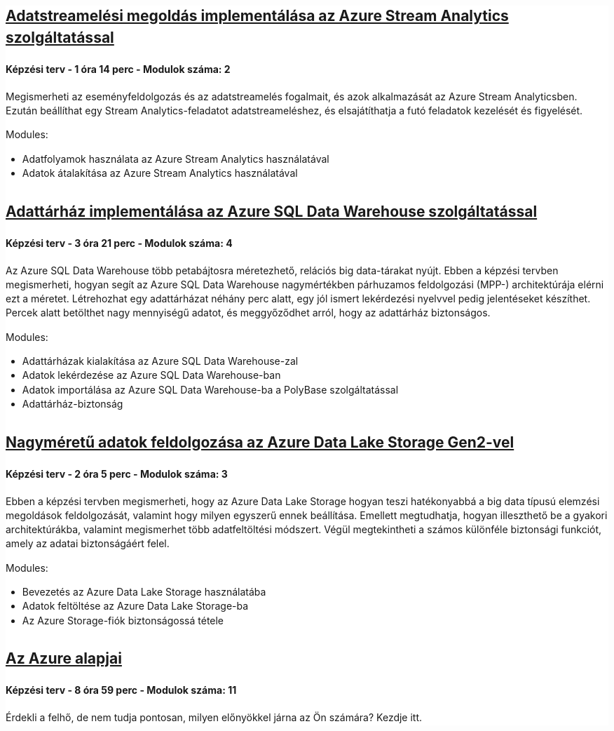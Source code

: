 ## [Adatstreamelési megoldás implementálása az Azure Stream Analytics szolgáltatással](https://docs.microsoft.com/hu-hu/learn/paths/implement-data-streaming-with-asa)
#### Képzési terv - 1 óra 14 perc - Modulok száma: 2
Megismerheti az eseményfeldolgozás és az adatstreamelés fogalmait, és azok alkalmazását az Azure Stream Analyticsben. Ezután beállíthat egy Stream Analytics-feladatot adatstreameléshez, és elsajátíthatja a futó feladatok kezelését és figyelését.

Modules:
- Adatfolyamok használata az Azure Stream Analytics használatával
- Adatok átalakítása az Azure Stream Analytics használatával

## [Adattárház implementálása az Azure SQL Data Warehouse szolgáltatással](https://docs.microsoft.com/hu-hu/learn/paths/implement-sql-data-warehouse)
#### Képzési terv - 3 óra 21 perc - Modulok száma: 4
Az Azure SQL Data Warehouse több petabájtosra méretezhető, relációs big data-tárakat nyújt. Ebben a képzési tervben megismerheti, hogyan segít az Azure SQL Data Warehouse nagymértékben párhuzamos feldolgozási (MPP-) architektúrája elérni ezt a méretet. Létrehozhat egy adattárházat néhány perc alatt, egy jól ismert lekérdezési nyelvvel pedig jelentéseket készíthet. Percek alatt betölthet nagy mennyiségű adatot, és meggyőződhet arról, hogy az adattárház biztonságos.

Modules:
- Adattárházak kialakítása az Azure SQL Data Warehouse-zal
- Adatok lekérdezése az Azure SQL Data Warehouse-ban
- Adatok importálása az Azure SQL Data Warehouse-ba a PolyBase szolgáltatással
- Adattárház-biztonság

## [Nagyméretű adatok feldolgozása az Azure Data Lake Storage Gen2-vel](https://docs.microsoft.com/hu-hu/learn/paths/data-processing-with-azure-adls)
#### Képzési terv - 2 óra 5 perc - Modulok száma: 3
Ebben a képzési tervben megismerheti, hogy az Azure Data Lake Storage hogyan teszi hatékonyabbá a big data típusú elemzési megoldások feldolgozását, valamint hogy milyen egyszerű ennek beállítása. Emellett megtudhatja, hogyan illeszthető be a gyakori architektúrákba, valamint megismerhet több adatfeltöltési módszert. Végül megtekintheti a számos különféle biztonsági funkciót, amely az adatai biztonságáért felel.

Modules:
- Bevezetés az Azure Data Lake Storage használatába
- Adatok feltöltése az Azure Data Lake Storage-ba
- Az Azure Storage-fiók biztonságossá tétele

## [Az Azure alapjai](https://docs.microsoft.com/hu-hu/learn/paths/azure-fundamentals)
#### Képzési terv - 8 óra 59 perc - Modulok száma: 11
Érdekli a felhő, de nem tudja pontosan, milyen előnyökkel járna az Ön számára? Kezdje itt.
